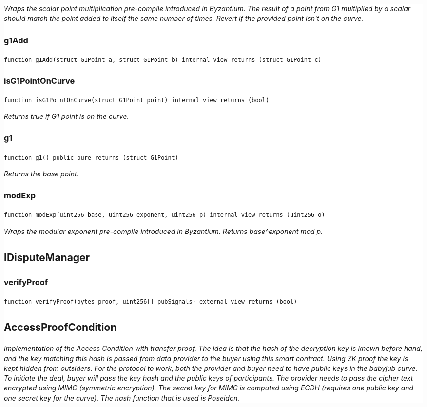_Wraps the scalar point multiplication pre-compile introduced in
     Byzantium. The result of a point from G1 multiplied by a scalar
     should match the point added to itself the same number of times.
     Revert if the provided point isn't on the curve._

### g1Add

```solidity
function g1Add(struct G1Point a, struct G1Point b) internal view returns (struct G1Point c)
```

### isG1PointOnCurve

```solidity
function isG1PointOnCurve(struct G1Point point) internal view returns (bool)
```

_Returns true if G1 point is on the curve._

### g1

```solidity
function g1() public pure returns (struct G1Point)
```

_Returns the base point._

### modExp

```solidity
function modExp(uint256 base, uint256 exponent, uint256 p) internal view returns (uint256 o)
```

_Wraps the modular exponent pre-compile introduced in Byzantium.
    Returns base^exponent mod p._

## IDisputeManager

### verifyProof

```solidity
function verifyProof(bytes proof, uint256[] pubSignals) external view returns (bool)
```

## AccessProofCondition

_Implementation of the Access Condition with transfer proof.
The idea is that the hash of the decryption key is known before hand, and the key matching this hash
is passed from data provider to the buyer using this smart contract. Using ZK proof the key is kept
hidden from outsiders. For the protocol to work, both the provider and buyer need to have public keys
in the babyjub curve. To initiate the deal, buyer will pass the key hash and the public keys of participants.
The provider needs to pass the cipher text encrypted using MIMC (symmetric encryption). The secret key for MIMC
is computed using ECDH (requires one public key and one secret key for the curve). The hash function that is
used is Poseidon._
